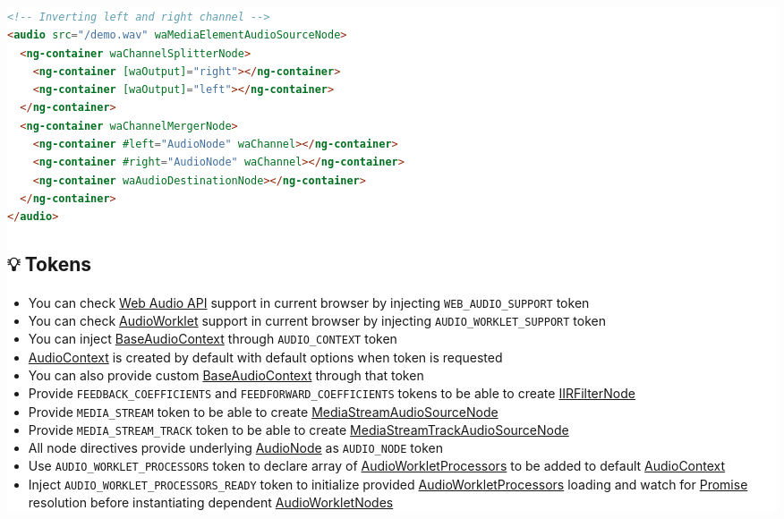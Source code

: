 ```html
<!-- Inverting left and right channel -->
<audio src="/demo.wav" waMediaElementAudioSourceNode>
  <ng-container waChannelSplitterNode>
    <ng-container [waOutput]="right"></ng-container>
    <ng-container [waOutput]="left"></ng-container>
  </ng-container>
  <ng-container waChannelMergerNode>
    <ng-container #left="AudioNode" waChannel></ng-container>
    <ng-container #right="AudioNode" waChannel></ng-container>
    <ng-container waAudioDestinationNode></ng-container>
  </ng-container>
</audio>
```

## 💡 Tokens

- You can check [Web Audio API](https://developer.mozilla.org/en-US/docs/Web/API/Web_Audio_API) support in current
  browser by injecting `WEB_AUDIO_SUPPORT` token
- You can check [AudioWorklet](https://developer.mozilla.org/en-US/docs/Web/API/AudioWorklet) support in current browser
  by injecting `AUDIO_WORKLET_SUPPORT` token
- You can inject [BaseAudioContext](https://developer.mozilla.org/en-US/docs/Web/API/BaseAudioContext) through
  `AUDIO_CONTEXT` token
- [AudioContext](https://developer.mozilla.org/en-US/docs/Web/API/AudioContext) is created by default with default
  options when token is requested
- You can also provide custom [BaseAudioContext](https://developer.mozilla.org/en-US/docs/Web/API/BaseAudioContext)
  through that token
- Provide `FEEDBACK_COEFFICIENTS` and `FEEDFORWARD_COEFFICIENTS` tokens to be able to create
  [IIRFilterNode](https://developer.mozilla.org/en-US/docs/Web/API/IIRFilterNode)
- Provide `MEDIA_STREAM` token to be able to create
  [MediaStreamAudioSourceNode](https://developer.mozilla.org/en-US/docs/Web/API/MediaStreamAudioSourceNode)
- Provide `MEDIA_STREAM_TRACK` token to be able to create
  [MediaStreamTrackAudioSourceNode](https://developer.mozilla.org/en-US/docs/Web/API/MediaStreamTrackAudioSourceNode)
- All node directives provide underlying [AudioNode](https://developer.mozilla.org/en-US/docs/Web/API/AudioNode) as
  `AUDIO_NODE` token
- Use `AUDIO_WORKLET_PROCESSORS` token to declare array of
  [AudioWorkletProcessors](https://developer.mozilla.org/en-US/docs/Web/API/AudioWorkletProcessor) to be added to
  default [AudioContext](https://developer.mozilla.org/en-US/docs/Web/API/AudioContext)
- Inject `AUDIO_WORKLET_PROCESSORS_READY` token to initialize provided
  [AudioWorkletProcessors](https://developer.mozilla.org/en-US/docs/Web/API/AudioWorkletProcessor) loading and watch for
  [Promise](https://developer.mozilla.org/en-US/docs/Web/JavaScript/Reference/Global_Objects/Promise) resolution before
  instantiating dependent [AudioWorkletNodes](https://developer.mozilla.org/en-US/docs/Web/API/AudioWorkletNode)
